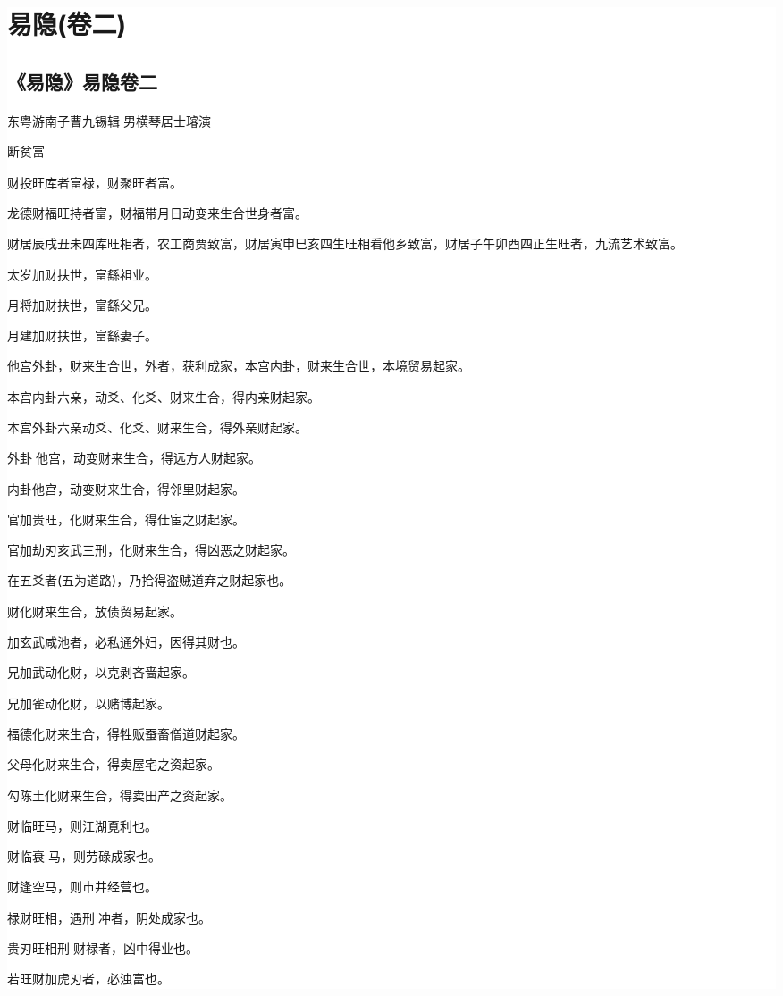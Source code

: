 # 易隐(卷二)

## 《易隐》易隐卷二

东粤游南子曹九锡辑 男横琴居士璿演

断贫富

财投旺库者富禄，财聚旺者富。

龙德财福旺持者富，财福带月日动变来生合世身者富。

财居辰戌丑未四库旺相者，农工商贾致富，财居寅申巳亥四生旺相看他乡致富，财居子午卯酉四正生旺者，九流艺术致富。

太岁加财扶世，富繇祖业。

月将加财扶世，富繇父兄。

月建加财扶世，富繇妻子。

他宫外卦，财来生合世，外者，获利成家，本宫内卦，财来生合世，本境贸易起家。

本宫内卦六亲，动爻、化爻、财来生合，得内亲财起家。

本宫外卦六亲动爻、化爻、财来生合，得外亲财起家。

外卦 他宫，动变财来生合，得远方人财起家。

内卦他宫，动变财来生合，得邻里财起家。

官加贵旺，化财来生合，得仕宦之财起家。

官加劫刃亥武三刑，化财来生合，得凶恶之财起家。

在五爻者(五为道路)，乃拾得盗贼道弃之财起家也。

财化财来生合，放债贸易起家。

加玄武咸池者，必私通外妇，因得其财也。

兄加武动化财，以克剥吝啬起家。

兄加雀动化财，以赌博起家。

福德化财来生合，得牲贩蚕畜僧道财起家。

父母化财来生合，得卖屋宅之资起家。

勾陈土化财来生合，得卖田产之资起家。

财临旺马，则江湖覔利也。

财临衰 马，则劳碌成家也。

财逢空马，则市井经营也。

禄财旺相，遇刑 冲者，阴处成家也。

贵刃旺相刑 财禄者，凶中得业也。

若旺财加虎刃者，必浊富也。
